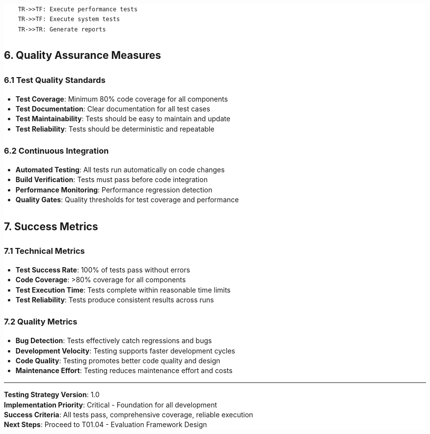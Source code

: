 ```mermaid
    TR->>TF: Execute performance tests
    TR->>TF: Execute system tests
    TR->>TR: Generate reports
```

## 6. Quality Assurance Measures

### 6.1 Test Quality Standards
- **Test Coverage**: Minimum 80% code coverage for all components
- **Test Documentation**: Clear documentation for all test cases
- **Test Maintainability**: Tests should be easy to maintain and update
- **Test Reliability**: Tests should be deterministic and repeatable

### 6.2 Continuous Integration
- **Automated Testing**: All tests run automatically on code changes
- **Build Verification**: Tests must pass before code integration
- **Performance Monitoring**: Performance regression detection
- **Quality Gates**: Quality thresholds for test coverage and performance

## 7. Success Metrics

### 7.1 Technical Metrics
- **Test Success Rate**: 100% of tests pass without errors
- **Code Coverage**: >80% coverage for all components
- **Test Execution Time**: Tests complete within reasonable time limits
- **Test Reliability**: Tests produce consistent results across runs

### 7.2 Quality Metrics
- **Bug Detection**: Tests effectively catch regressions and bugs
- **Development Velocity**: Testing supports faster development cycles
- **Code Quality**: Testing promotes better code quality and design
- **Maintenance Effort**: Testing reduces maintenance effort and costs

---

**Testing Strategy Version**: 1.0  
**Implementation Priority**: Critical - Foundation for all development  
**Success Criteria**: All tests pass, comprehensive coverage, reliable execution  
**Next Steps**: Proceed to T01.04 - Evaluation Framework Design

